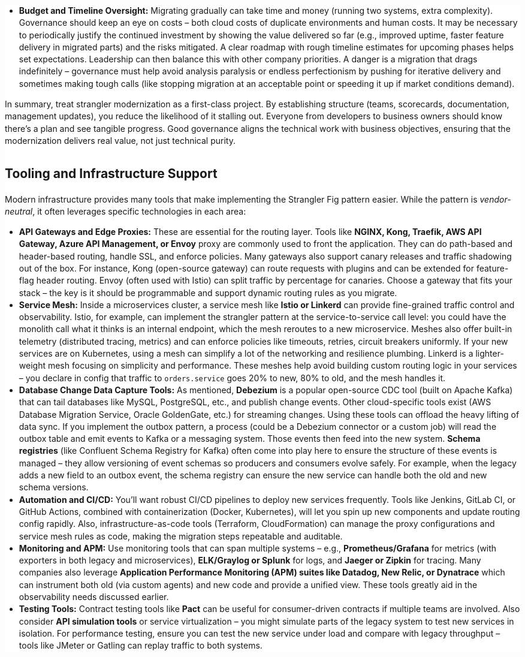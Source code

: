 * **Budget and Timeline Oversight:** Migrating gradually can take time and money (running two systems, extra complexity). Governance should keep an eye on costs – both cloud costs of duplicate environments and human costs. It may be necessary to periodically justify the continued investment by showing the value delivered so far (e.g., improved uptime, faster feature delivery in migrated parts) and the risks mitigated. A clear roadmap with rough timeline estimates for upcoming phases helps set expectations. Leadership can then balance this with other company priorities. A danger is a migration that drags indefinitely – governance must help avoid analysis paralysis or endless perfectionism by pushing for iterative delivery and sometimes making tough calls (like stopping migration at an acceptable point or speeding it up if market conditions demand).

In summary, treat strangler modernization as a first-class project. By establishing structure (teams, scorecards, documentation, management updates), you reduce the likelihood of it stalling out. Everyone from developers to business owners should know there’s a plan and see tangible progress. Good governance aligns the technical work with business objectives, ensuring that the modernization delivers real value, not just technical purity.

## Tooling and Infrastructure Support

Modern infrastructure provides many tools that make implementing the Strangler Fig pattern easier. While the pattern is *vendor-neutral*, it often leverages specific technologies in each area:

* **API Gateways and Edge Proxies:** These are essential for the routing layer. Tools like **NGINX, Kong, Traefik, AWS API Gateway, Azure API Management, or Envoy** proxy are commonly used to front the application. They can do path-based and header-based routing, handle SSL, and enforce policies. Many gateways also support canary releases and traffic shadowing out of the box. For instance, Kong (open-source gateway) can route requests with plugins and can be extended for feature-flag header routing. Envoy (often used with Istio) can split traffic by percentage for canaries. Choose a gateway that fits your stack – the key is it should be programmable and support dynamic routing rules as you migrate.
* **Service Mesh:** Inside a microservices cluster, a service mesh like **Istio or Linkerd** can provide fine-grained traffic control and observability. Istio, for example, can implement the strangler pattern at the service-to-service call level: you could have the monolith call what it thinks is an internal endpoint, which the mesh reroutes to a new microservice. Meshes also offer built-in telemetry (distributed tracing, metrics) and can enforce policies like timeouts, retries, circuit breakers uniformly. If your new services are on Kubernetes, using a mesh can simplify a lot of the networking and resilience plumbing. Linkerd is a lighter-weight mesh focusing on simplicity and performance. These meshes help avoid building custom routing logic in your services – you declare in config that traffic to `orders.service` goes 20% to new, 80% to old, and the mesh handles it.
* **Database Change Data Capture Tools:** As mentioned, **Debezium** is a popular open-source CDC tool (built on Apache Kafka) that can tail databases like MySQL, PostgreSQL, etc., and publish change events. Other cloud-specific tools exist (AWS Database Migration Service, Oracle GoldenGate, etc.) for streaming changes. Using these tools can offload the heavy lifting of data sync. If you implement the outbox pattern, a process (could be a Debezium connector or a custom job) will read the outbox table and emit events to Kafka or a messaging system. Those events then feed into the new system. **Schema registries** (like Confluent Schema Registry for Kafka) often come into play here to ensure the structure of these events is managed – they allow versioning of event schemas so producers and consumers evolve safely. For example, when the legacy adds a new field to an outbox event, the schema registry can ensure the new service can handle both the old and new schema versions.
* **Automation and CI/CD:** You’ll want robust CI/CD pipelines to deploy new services frequently. Tools like Jenkins, GitLab CI, or GitHub Actions, combined with containerization (Docker, Kubernetes), will let you spin up new components and update routing config rapidly. Also, infrastructure-as-code tools (Terraform, CloudFormation) can manage the proxy configurations and service mesh rules as code, making the migration steps repeatable and auditable.
* **Monitoring and APM:** Use monitoring tools that can span multiple systems – e.g., **Prometheus/Grafana** for metrics (with exporters in both legacy and microservices), **ELK/Graylog or Splunk** for logs, and **Jaeger or Zipkin** for tracing. Many companies also leverage **Application Performance Monitoring (APM) suites like Datadog, New Relic, or Dynatrace** which can instrument both old (via custom agents) and new code and provide a unified view. These tools greatly aid in the observability needs discussed earlier.
* **Testing Tools:** Contract testing tools like **Pact** can be useful for consumer-driven contracts if multiple teams are involved. Also consider **API simulation tools** or service virtualization – you might simulate parts of the legacy system to test new services in isolation. For performance testing, ensure you can test the new service under load and compare with legacy throughput – tools like JMeter or Gatling can replay traffic to both systems.